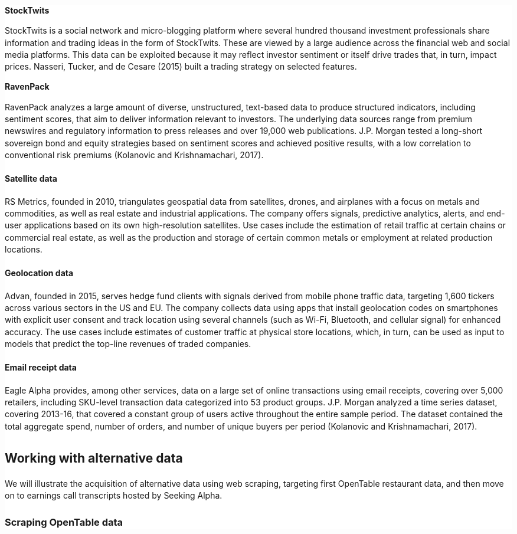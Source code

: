 **StockTwits**

StockTwits is a social network and micro-blogging platform where several hundred thousand investment professionals share information and trading ideas in the form of StockTwits. These are viewed by a large audience across the financial web and social media platforms. This data can be exploited because it may reflect investor sentiment or itself drive trades that, in turn, impact prices. Nasseri, Tucker, and de Cesare (2015) built a trading strategy on selected features.

**RavenPack**

RavenPack analyzes a large amount of diverse, unstructured, text-based data to produce structured indicators, including sentiment scores, that aim to deliver information relevant to investors. The underlying data sources range from premium newswires and regulatory information to press releases and over 19,000 web publications. J.P. Morgan tested a long-short sovereign bond and equity strategies based on sentiment scores and achieved positive results, with a low correlation to conventional risk premiums (Kolanovic and Krishnamachari, 2017).

#### Satellite data <a href="#idparadest-113" id="idparadest-113"></a>

RS Metrics, founded in 2010, triangulates geospatial data from satellites, drones, and airplanes with a focus on metals and commodities, as well as real estate and industrial applications. The company offers signals, predictive analytics, alerts, and end-user applications based on its own high-resolution satellites. Use cases include the estimation of retail traffic at certain chains or commercial real estate, as well as the production and storage of certain common metals or employment at related production locations.

#### Geolocation data <a href="#idparadest-114" id="idparadest-114"></a>

Advan, founded in 2015, serves hedge fund clients with signals derived from mobile phone traffic data, targeting 1,600 tickers across various sectors in the US and EU. The company collects data using apps that install geolocation codes on smartphones with explicit user consent and track location using several channels (such as Wi-Fi, Bluetooth, and cellular signal) for enhanced accuracy. The use cases include estimates of customer traffic at physical store locations, which, in turn, can be used as input to models that predict the top-line revenues of traded companies.

#### Email receipt data <a href="#idparadest-115" id="idparadest-115"></a>

Eagle Alpha provides, among other services, data on a large set of online transactions using email receipts, covering over 5,000 retailers, including SKU-level transaction data categorized into 53 product groups. J.P. Morgan analyzed a time series dataset, covering 2013-16, that covered a constant group of users active throughout the entire sample period. The dataset contained the total aggregate spend, number of orders, and number of unique buyers per period (Kolanovic and Krishnamachari, 2017).

## Working with alternative data <a href="#idparadest-116" id="idparadest-116"></a>

We will illustrate the acquisition of alternative data using web scraping, targeting first OpenTable restaurant data, and then move on to earnings call transcripts hosted by Seeking Alpha.

### Scraping OpenTable data <a href="#idparadest-117" id="idparadest-117"></a>
